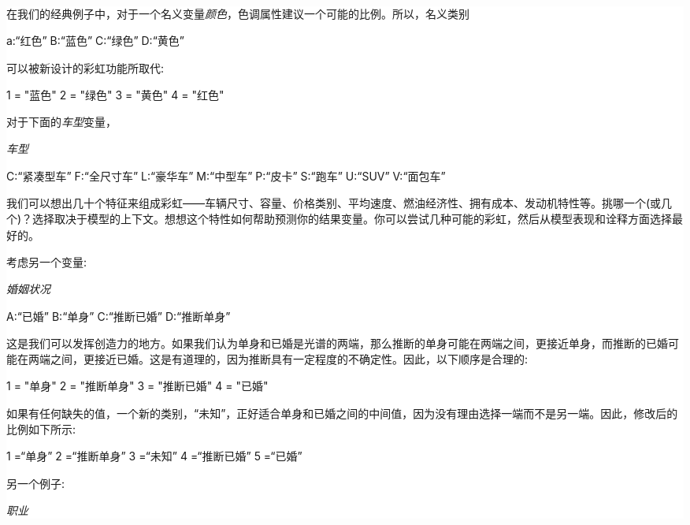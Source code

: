 在我们的经典例子中，对于一个名义变量*颜色*，色调属性建议一个可能的比例。所以，名义类别

a:“红色”
B:“蓝色”
C:“绿色”
D:“黄色”

可以被新设计的彩虹功能所取代:

1 = "蓝色"
2 = "绿色"
3 = "黄色"
4 = "红色"

对于下面的*车型*变量，

*车型*

C:“紧凑型车”
F:“全尺寸车”
L:“豪华车”
M:“中型车”
P:“皮卡”
S:“跑车”
U:“SUV”
V:“面包车”

我们可以想出几十个特征来组成彩虹——车辆尺寸、容量、价格类别、平均速度、燃油经济性、拥有成本、发动机特性等。挑哪一个(或几个)？选择取决于模型的上下文。想想这个特性如何帮助预测你的结果变量。你可以尝试几种可能的彩虹，然后从模型表现和诠释方面选择最好的。

考虑另一个变量:

*婚姻状况*

A:“已婚”
B:“单身”
C:“推断已婚”
D:“推断单身”

这是我们可以发挥创造力的地方。如果我们认为单身和已婚是光谱的两端，那么推断的单身可能在两端之间，更接近单身，而推断的已婚可能在两端之间，更接近已婚。这是有道理的，因为推断具有一定程度的不确定性。因此，以下顺序是合理的:

1 = "单身"
2 = "推断单身"
3 = "推断已婚"
4 = "已婚"

如果有任何缺失的值，一个新的类别，“未知”，正好适合单身和已婚之间的中间值，因为没有理由选择一端而不是另一端。因此，修改后的比例如下所示:

1 =“单身”
2 =“推断单身”
3 =“未知”
4 =“推断已婚”
5 =“已婚”

另一个例子:

*职业*

